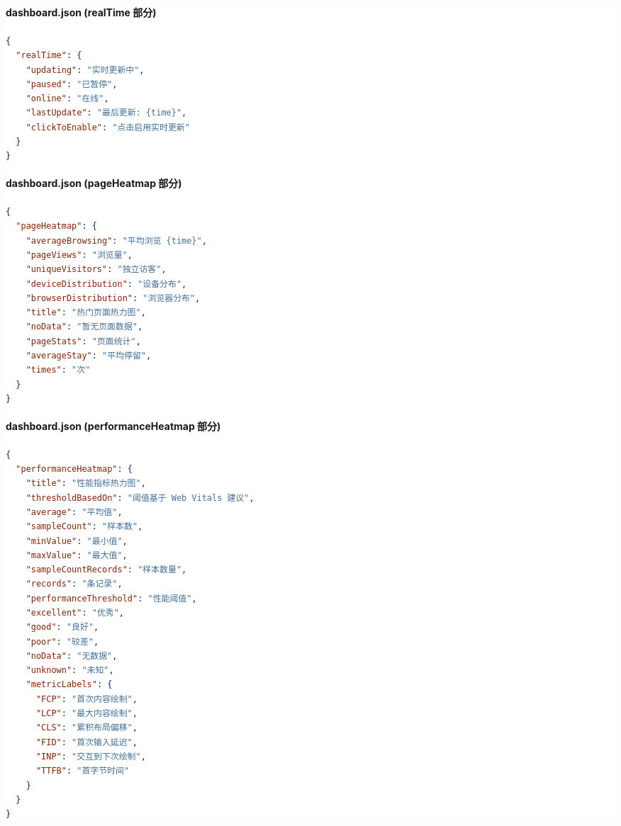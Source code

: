 #### dashboard.json (realTime 部分)

```json
{
  "realTime": {
    "updating": "实时更新中",
    "paused": "已暂停",
    "online": "在线",
    "lastUpdate": "最后更新: {time}",
    "clickToEnable": "点击启用实时更新"
  }
}
```

#### dashboard.json (pageHeatmap 部分)

```json
{
  "pageHeatmap": {
    "averageBrowsing": "平均浏览 {time}",
    "pageViews": "浏览量",
    "uniqueVisitors": "独立访客",
    "deviceDistribution": "设备分布",
    "browserDistribution": "浏览器分布",
    "title": "热门页面热力图",
    "noData": "暂无页面数据",
    "pageStats": "页面统计",
    "averageStay": "平均停留",
    "times": "次"
  }
}
```

#### dashboard.json (performanceHeatmap 部分)

```json
{
  "performanceHeatmap": {
    "title": "性能指标热力图",
    "thresholdBasedOn": "阈值基于 Web Vitals 建议",
    "average": "平均值",
    "sampleCount": "样本数",
    "minValue": "最小值",
    "maxValue": "最大值",
    "sampleCountRecords": "样本数量",
    "records": "条记录",
    "performanceThreshold": "性能阈值",
    "excellent": "优秀",
    "good": "良好",
    "poor": "较差",
    "noData": "无数据",
    "unknown": "未知",
    "metricLabels": {
      "FCP": "首次内容绘制",
      "LCP": "最大内容绘制",
      "CLS": "累积布局偏移",
      "FID": "首次输入延迟",
      "INP": "交互到下次绘制",
      "TTFB": "首字节时间"
    }
  }
}
```
